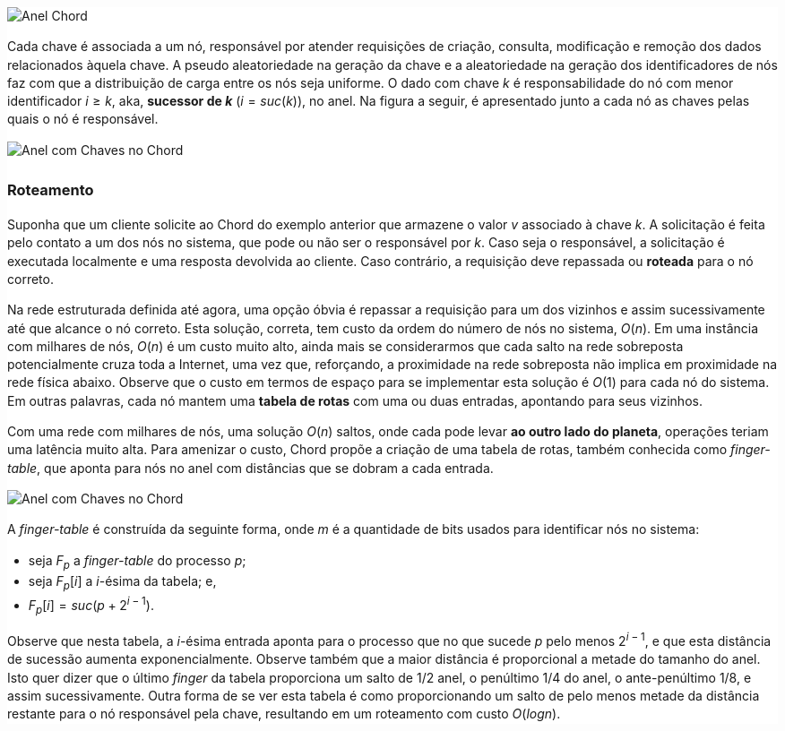 ![Anel Chord](drawings/chord.drawio#0)

Cada chave é associada a um nó, responsável por atender requisições de criação, consulta, modificação e remoção dos dados relacionados àquela chave.
A pseudo aleatoriedade na geração da chave e a aleatoriedade na geração dos identificadores de nós faz com que a distribuição de carga entre os nós seja uniforme.
O dado com chave $k$ é responsabilidade do nó com menor identificador $i \geq k$, aka, **sucessor de $k$** ($i = suc(k)$), no anel.
Na figura a seguir, é apresentado junto a cada nó as chaves pelas quais o nó é responsável.

![Anel com Chaves no Chord](drawings/chord.drawio#1)


### Roteamento
Suponha que um cliente solicite ao Chord do exemplo anterior que armazene o valor $v$ associado à chave $k$.
A solicitação é feita pelo contato a um dos nós no sistema, que pode ou não ser o responsável por $k$.
Caso seja o responsável, a solicitação é executada localmente e uma resposta devolvida ao cliente.
Caso contrário, a requisição deve repassada ou **roteada** para o nó correto.

Na rede estruturada definida até agora, uma opção óbvia é repassar a requisição para um dos vizinhos e assim sucessivamente até que alcance o nó correto. 
Esta solução, correta, tem custo da ordem do número de nós no sistema, $O(n)$.
Em uma instância com milhares de nós, $O(n)$ é um custo muito alto, ainda mais se considerarmos que cada salto na rede sobreposta potencialmente cruza toda a Internet, uma vez que, reforçando, a proximidade na rede sobreposta não implica em proximidade na rede física abaixo.
Observe que o custo em termos de espaço para se implementar esta solução é $O(1)$ para cada nó do sistema.
Em outras palavras, cada nó mantem uma **tabela de rotas** com uma ou duas entradas, apontando para seus vizinhos.

Com uma rede com milhares de nós, uma solução $O(n)$ saltos, onde cada pode levar **ao outro lado do planeta**, operações teriam uma latência muito alta.
Para amenizar o custo, Chord propõe a criação de uma tabela de rotas, também conhecida como *finger-table*, que aponta para nós no anel com distâncias que se dobram a cada entrada.

![Anel com Chaves no Chord](drawings/chord.drawio#2)

A *finger-table* é construída da seguinte forma, onde $m$ é a quantidade de bits usados para identificar nós no sistema:

* seja $F_p$ a *finger-table* do processo $p$;
* seja $F_p[i]$ a $i$-ésima da tabela; e,
* $F_p[i] = suc(p+2^{i-1})$.

Observe que nesta tabela, a $i$-ésima entrada aponta para o processo que no que sucede $p$ pelo menos $2^{i-1}$, e que esta distância de sucessão aumenta exponencialmente. 
Observe também que a maior distância é proporcional a metade do tamanho do anel.
Isto quer dizer que o último *finger* da tabela proporciona um salto de $1/2$ anel, o penúltimo $1/4$ do anel, o ante-penúltimo $1/8$, e assim sucessivamente.
Outra forma de se ver esta tabela é como proporcionando um salto de pelo menos metade da distância restante para o nó responsável pela chave, resultando em um roteamento com custo $O(log n)$.


[^chord_dist]: Observe que as distâncias entre os nós no anel foram desenhadas de forma proporcional à diferença numérica entre os identificadores.
[^cql_sintax]: Este exemplo é meramente ilustrativo e não segue estritamente a sintaxe do CQL.